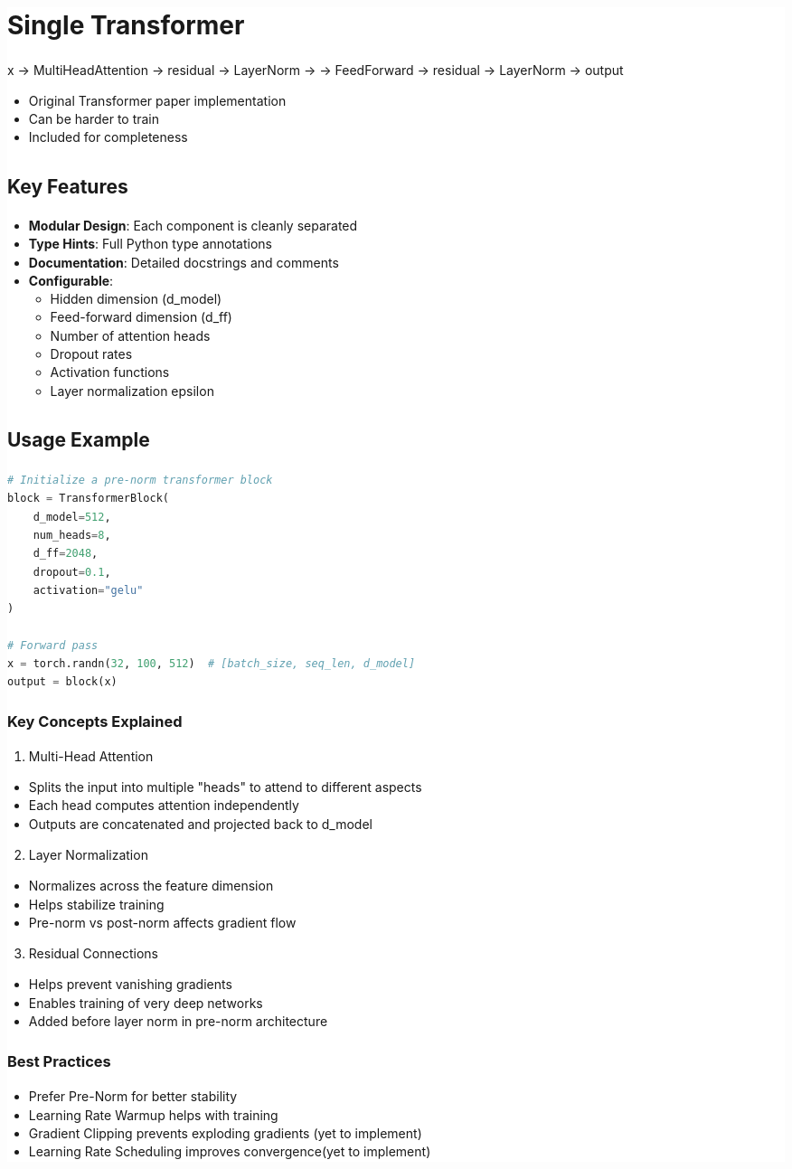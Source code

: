 # Single Transformer
x → MultiHeadAttention → residual → LayerNorm → 
→ FeedForward → residual → LayerNorm → output
- Original Transformer paper implementation
- Can be harder to train
- Included for completeness

## Key Features

- **Modular Design**: Each component is cleanly separated
- **Type Hints**: Full Python type annotations
- **Documentation**: Detailed docstrings and comments
- **Configurable**:
  - Hidden dimension (d_model)
  - Feed-forward dimension (d_ff)
  - Number of attention heads
  - Dropout rates
  - Activation functions
  - Layer normalization epsilon

## Usage Example

```python
# Initialize a pre-norm transformer block
block = TransformerBlock(
    d_model=512,
    num_heads=8,
    d_ff=2048,
    dropout=0.1,
    activation="gelu"
)

# Forward pass
x = torch.randn(32, 100, 512)  # [batch_size, seq_len, d_model]
output = block(x)
```

### Key Concepts Explained
1. Multi-Head Attention
- Splits the input into multiple "heads" to attend to different aspects
- Each head computes attention independently
- Outputs are concatenated and projected back to d_model
2. Layer Normalization
- Normalizes across the feature dimension
- Helps stabilize training
- Pre-norm vs post-norm affects gradient flow
3. Residual Connections
- Helps prevent vanishing gradients
- Enables training of very deep networks
- Added before layer norm in pre-norm architecture
### Best Practices
- Prefer Pre-Norm for better stability
- Learning Rate Warmup helps with training
- Gradient Clipping prevents exploding gradients (yet to implement)
- Learning Rate Scheduling improves convergence(yet to implement)
